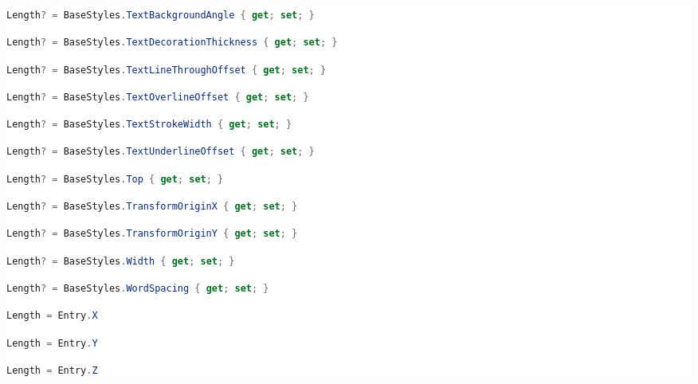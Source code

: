 ```c#
Length? = BaseStyles.TextBackgroundAngle { get; set; } 
```
```c#
Length? = BaseStyles.TextDecorationThickness { get; set; } 
```
```c#
Length? = BaseStyles.TextLineThroughOffset { get; set; } 
```
```c#
Length? = BaseStyles.TextOverlineOffset { get; set; } 
```
```c#
Length? = BaseStyles.TextStrokeWidth { get; set; } 
```
```c#
Length? = BaseStyles.TextUnderlineOffset { get; set; } 
```
```c#
Length? = BaseStyles.Top { get; set; } 
```
```c#
Length? = BaseStyles.TransformOriginX { get; set; } 
```
```c#
Length? = BaseStyles.TransformOriginY { get; set; } 
```
```c#
Length? = BaseStyles.Width { get; set; } 
```
```c#
Length? = BaseStyles.WordSpacing { get; set; } 
```
```c#
Length = Entry.X
```
```c#
Length = Entry.Y
```
```c#
Length = Entry.Z
```
